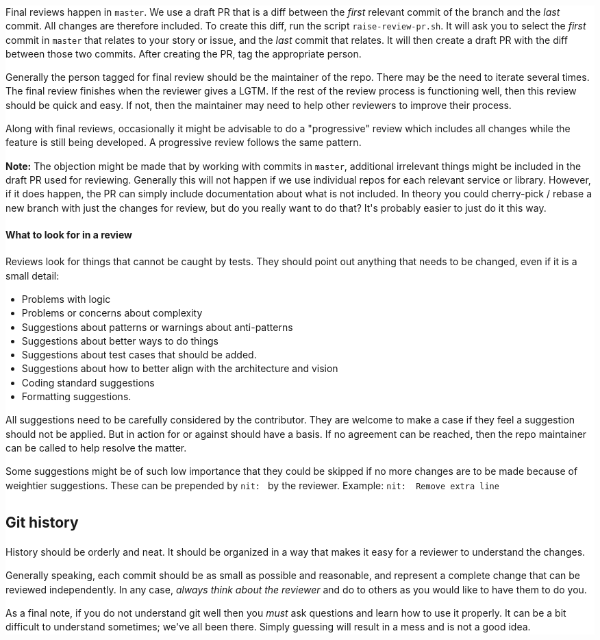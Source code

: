 Final reviews happen in `master`.  We use a draft PR that is a diff between the _first_ relevant commit of the branch and the _last_ commit.  All changes are therefore included.  To create this diff, run the script `raise-review-pr.sh`.  It will ask you to select the _first_ commit in `master` that relates to your story or issue, and the _last_ commit that relates.  It will then create a draft PR with the diff between those two commits.  After creating the PR, tag the appropriate person.

Generally the person tagged for final review should be the maintainer of the repo.  There may be the need to iterate several times.  The final review finishes when the reviewer gives a LGTM.  If the rest of the review process is functioning well, then this review should be quick and easy.  If not, then the maintainer may need to help other reviewers to improve their process.

Along with final reviews, occasionally it might be advisable to do a "progressive" review which includes all changes while the feature is still being developed.  A progressive review follows the same pattern.   

**Note:**  The objection might be made that by working with commits in `master`, additional irrelevant things might be included in the draft PR used for reviewing.  Generally this will not happen if we use individual repos for each relevant service or library.  However, if it does happen, the PR can simply include documentation about what is not included.  In theory you could cherry-pick / rebase a new branch with just the changes for review, but do you really want to do that?  It's probably easier to just do it this way.  

#### What to look for in a review 

Reviews look for things that cannot be caught by tests.  They should point out anything that needs to be changed, even if it is a small detail:

* Problems with logic
* Problems or concerns about complexity
* Suggestions about patterns or warnings about anti-patterns
* Suggestions about better ways to do things
* Suggestions about test cases that should be added.
* Suggestions about how to better align with the architecture and vision
* Coding standard suggestions
* Formatting suggestions.

All suggestions need to be carefully considered by the contributor.  They are welcome to make a case if they feel a suggestion should not be applied.  But in action for or against should have a basis.  If no agreement can be reached, then the repo maintainer can be called to help resolve the matter.

Some suggestions might be of such low importance that they could be skipped if no more changes are to be made because of weightier suggestions.  These can be prepended by `nit: ` by the reviewer.  Example:  `nit:  Remove extra line`

## Git history

History should be orderly and neat.  It should be organized in a way that makes it easy for a reviewer to understand the changes.  

Generally speaking, each commit should be as small as possible and reasonable, and represent a complete change that can be reviewed independently. In any case, _always think about the reviewer_ and do to others as you would like to have them to do you.

As a final note, if you do not understand git well then you _must_ ask questions and learn how to use it properly.  It can be a bit difficult to understand sometimes; we've all been there.  Simply guessing will result in a mess and is not a good idea.
